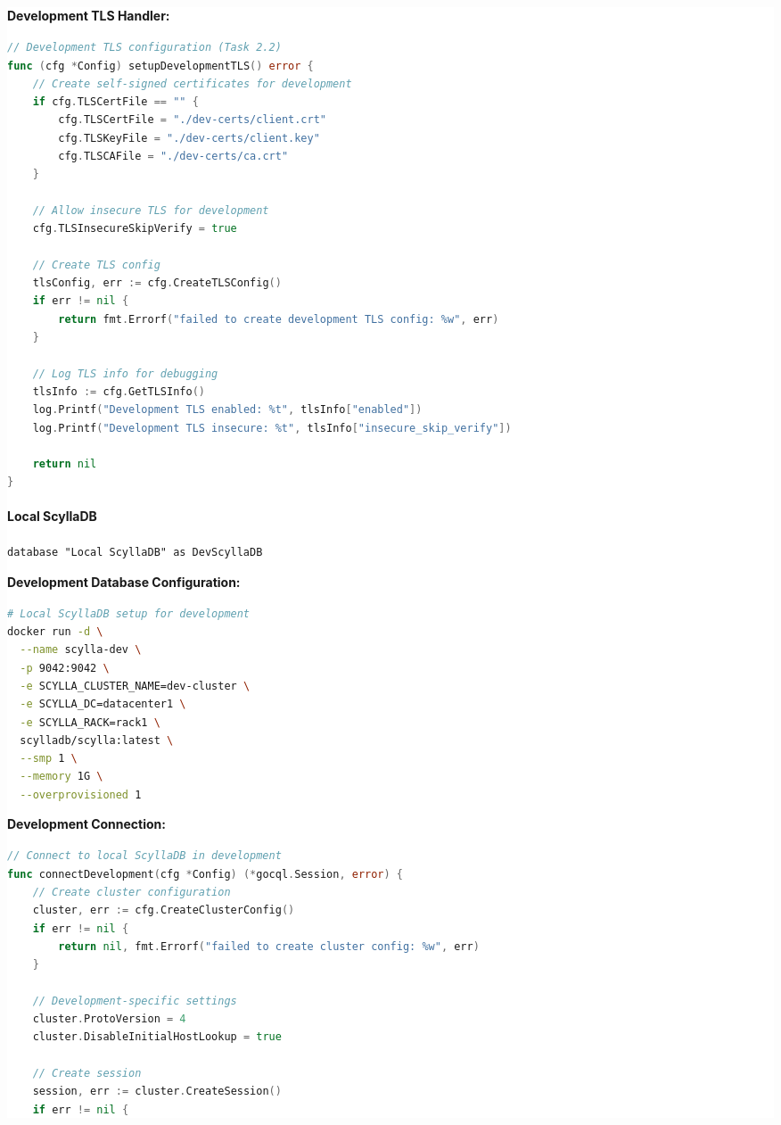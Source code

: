 **Development TLS Handler:**
```go
// Development TLS configuration (Task 2.2)
func (cfg *Config) setupDevelopmentTLS() error {
    // Create self-signed certificates for development
    if cfg.TLSCertFile == "" {
        cfg.TLSCertFile = "./dev-certs/client.crt"
        cfg.TLSKeyFile = "./dev-certs/client.key"
        cfg.TLSCAFile = "./dev-certs/ca.crt"
    }
    
    // Allow insecure TLS for development
    cfg.TLSInsecureSkipVerify = true
    
    // Create TLS config
    tlsConfig, err := cfg.CreateTLSConfig()
    if err != nil {
        return fmt.Errorf("failed to create development TLS config: %w", err)
    }
    
    // Log TLS info for debugging
    tlsInfo := cfg.GetTLSInfo()
    log.Printf("Development TLS enabled: %t", tlsInfo["enabled"])
    log.Printf("Development TLS insecure: %t", tlsInfo["insecure_skip_verify"])
    
    return nil
}
```

#### Local ScyllaDB
```plantuml
database "Local ScyllaDB" as DevScyllaDB
```

**Development Database Configuration:**
```bash
# Local ScyllaDB setup for development
docker run -d \
  --name scylla-dev \
  -p 9042:9042 \
  -e SCYLLA_CLUSTER_NAME=dev-cluster \
  -e SCYLLA_DC=datacenter1 \
  -e SCYLLA_RACK=rack1 \
  scylladb/scylla:latest \
  --smp 1 \
  --memory 1G \
  --overprovisioned 1
```

**Development Connection:**
```go
// Connect to local ScyllaDB in development
func connectDevelopment(cfg *Config) (*gocql.Session, error) {
    // Create cluster configuration
    cluster, err := cfg.CreateClusterConfig()
    if err != nil {
        return nil, fmt.Errorf("failed to create cluster config: %w", err)
    }
    
    // Development-specific settings
    cluster.ProtoVersion = 4
    cluster.DisableInitialHostLookup = true
    
    // Create session
    session, err := cluster.CreateSession()
    if err != nil {
```